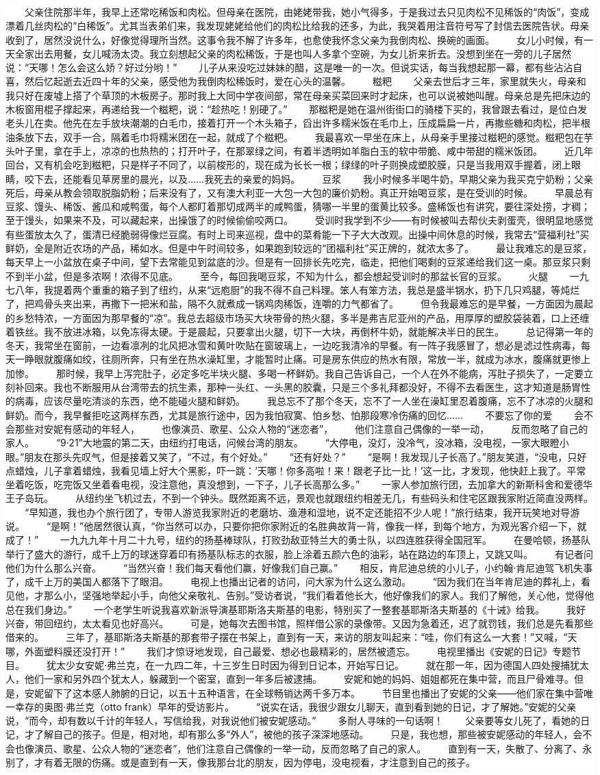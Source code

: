 　　父亲住院那半年，我早上还常吃稀饭和肉松。但母亲在医院，由姥姥带我，她小气得多，于是我过去只见肉松不见稀饭的“肉饭”，变成漂着几丝肉松的“白稀饭”。尤其当表弟们来，我发现姥姥给他们的肉松比给我的还多，为此，我哭着用注音符号写了封信去医院告状。母亲收到了，居然没说什么，好像觉得理所当然。这事令我不解了许多年，也愈使我怀念父亲为我倒肉松、换碗的画面。
　　女儿小时候，有一天全家出去用餐，女儿喊汤太烫。我立刻想起父亲的肉松稀饭，于是也叫人多拿个空碗，为女儿折来折去。没想到坐在一旁的儿子居然说：“天哪！怎么会这么娇？好过分哟！”
　　儿子从来没吃过妹妹的醋，这是唯一的一次。但说实话，每当我想起那一幕，都有些沾沾自喜，然后忆起逝去近四十年的父亲，感受他为我倒肉松稀饭时，爱在心头的温馨。
　　糍粑
　　父亲去世后才三年，家里就失火，母亲和我只好在废墟上搭了个草顶的木板房子。那时我上大同中学夜间部，常在母亲买菜回来时才起床，也可以说被她叫醒。母亲总是先把床边的木板窗用棍子撑起来，再递给我一个糍粑，说：“趁热吃！别硬了。”
　　那糍粑是她在温州街街口的骑楼下买的，我曾跟去看过，是位白发老头儿在卖。他先在左手放块潮潮的白毛巾，接着打开一个木头箱子，舀出许多糯米饭在毛巾上，压成扁扁一片，再撒些糖和肉松，把半根油条放下去，双手一合，隔着毛巾将糯米团在一起，就成了个糍粑。
　　我最喜欢一早坐在床上，从母亲手里接过糍粑的感觉。糍粑包在芋头叶子里，拿在手上，凉凉的也热热的；打开叶子，在那翠绿之间，有着半透明如羊脂白玉的软中带脆、咸中带甜的糯米饭团。
　　近几年回台，又有机会吃到糍粑，只是样子不同了，以前梭形的，现在成为长长一根；绿绿的叶子则换成塑胶膜，只是当我用双手握着，闭上眼睛，咬下去，还能看见草房里的晨光，以及……我死去的亲爱的妈妈。
　　豆浆
　　我小时候多半喝牛奶，早期父亲为我买克宁奶粉；父亲死后，母亲从教会领取脱脂奶粉；后来没有了，又有澳大利亚一大包一大包的廉价奶粉。真正开始喝豆浆，是在受训的时候。
　　早晨总有豆浆、馒头、稀饭、酱瓜和咸鸭蛋，每个人都盯着那切成两半的咸鸭蛋，猜哪一半里的蛋黄比较多。盛稀饭也有讲究，要往深处捞，才稠；至于馒头，如果来不及，可以藏起来，出操饿了的时候偷偷咬两口。
　　受训时我学到不少——有时候被叫去帮伙夫剥蛋壳，很明显地感觉有些蛋放太久了，蛋清已经脆弱得像烂豆腐。有时上司来巡视，盘中的菜肴能一下子大大改观。出操中间休息的时候，我常去“营福利社”买鲜奶，全是附近农场的产品，稀如水。但是中午时间较多，如果跑到较远的“团福利社”买正牌的，就浓太多了。
　　最让我难忘的是豆浆，每天早上一小盆放在桌子中间，望下去常能见到盆底的沙。但是有一回排长先吃完，临走，把他们喝剩的豆浆递给我们这一桌。那豆浆只剩不到半小盆，但是多浓啊！浓得不见底。
　　至今，每回我喝豆浆，不知为什么，都会想起受训时的那盆长官的豆浆。
　　火腿
　　一九七八年，我提着两个重重的箱子到了纽约，从来“远庖厨”的我不得不自己料理。笨人有笨方法，我总是盛半锅水，扔下几只鸡腿，等炖烂了，把鸡骨头夹出来，再撒下一把米和盐，隔不久就煮成一锅鸡肉稀饭，连嚼的力气都省了。
　　但令我最难忘的是早餐，一方面因为晨起的乡愁特浓，一方面因为那早餐的“凉”。我总去超级市场买大块带骨的热火腿，多半是弗吉尼亚州的产品，用厚厚的塑胶袋装着，口上还缠着铁丝。我不放进冰箱，以免冻得太硬。于是晨起，只要拿出火腿，切下一大块，再倒杯牛奶，就能解决半日的民生。
　　总记得第一年的冬天，我常坐在窗前，一边看凛冽的北风把冰雪和黄叶吹贴在窗玻璃上，一边吃我清冷的早餐。有一阵子我感冒了，想必是滤过性病毒，每天一睁眼就腹痛如绞，往厕所奔，只有坐在热水澡缸里，才能暂时止痛。可是房东供应的热水有限，常放一半，就成为冰水，腹痛就更惨上加惨。
　　那时候，我早上泻完肚子，必定多吃半块火腿、多喝一杯鲜奶。我自己告诉自己，一个人在外不能病，泻肚子损失了，一定要立刻补回来。我也不断服用从台湾带去的抗生素，那种一头红、一头黑的胶囊，只是三个多礼拜都没好，不得不去看医生，这才知道是肠胃性的病毒，应该尽量吃清淡的东西，绝不能碰火腿和鲜奶。
　　我总忘不了那个冬天，忘不了一人坐在澡缸里忍着腹痛，忘不了冰凉的火腿和鲜奶。而今，我早餐拒吃这两样东西，尤其是旅行途中，因为我怕寂寞、怕乡愁、怕那段寒冷伤痛的回忆……
　　不要忘了你的爱
　　会不会那些对安妮有感动的年轻人，
　　也像演员、歌星、公众人物的“迷恋者”，
　　他们注意自己偶像的一举一动，
　　反而忽略了自己的家人。
　　“9·21”大地震的第二天，由纽约打电话，问候台湾的朋友。
　　“大停电，没灯，没冷气，没冰箱，没电视，一家大眼瞪小眼。”朋友在那头先叹气，但是接着又笑了，“不过，有个好处。”
　　“还有好处？”
　　“是啊！我发现儿子长高了。”朋友笑道，“没电，只好点蜡烛，儿子拿着蜡烛，我看见墙上好大个黑影，吓一跳：‘天哪！你多高啦！来！跟老子比一比！’这一比，才发现，他快赶上我了。平常坐着吃饭，吃完饭又坐着看电视，没注意他，真没想到，一下子，儿子长高那么多。”
　　一家人参加旅行团，去加拿大的新斯科舍和爱德华王子岛玩。
　　从纽约坐飞机过去，不到一个钟头。既然距离不远，景观也就跟纽约相差无几，有些码头和住宅区跟我家附近简直没两样。
　　“早知道，我也办个旅行团了，专带人游览我家附近的老磨坊、渔港和湿地，说不定还能招不少人呢！”旅行结束，我开玩笑地对导游说。
　　“是啊！”他居然很认真，“你当然可以办，只要你把你家附近的名胜典故背一背，像我一样，到每个地方，为观光客介绍一下，就成了！”
　　一九九九年十月二十九号，纽约的扬基棒球队，打败劲敌亚特兰大的勇士队，以四连胜获得全国冠军。
　　在曼哈顿，扬基队举行了盛大的游行，成千上万的球迷穿着印有扬基队标志的衣服，脸上涂着五颜六色的油彩，站在路边的车顶上，又跳又叫。
　　有记者问他们为什么那么兴奋。
　　“当然兴奋！我们每天看他们赢，好像我们自己赢。”
　　相反，肯尼迪总统的小儿子，小约翰·肯尼迪驾飞机失事了，成千上万的美国人都落下了眼泪。
　　电视上也播出记者的访问，问大家为什么这么激动。
　　“因为我们在当年肯尼迪的葬礼上，看见他，才那么小，坚强地举起小手，向他父亲敬礼、告别。”受访者说，“我们看着他长大，他好像我们的家人。我们了解他，关心他，觉得他总在我们身边。”
　　一个老学生听说我喜欢新派导演基耶斯洛夫斯基的电影，特别买了一整套基耶斯洛夫斯基的《十诫》给我。
　　我好兴奋，带回纽约，太太看见也好高兴。
　　可是，她每次去图书馆，照样借公家的录像带。又因为急着还，迟了就罚钱，我们总是先看那些借来的。
　　三年了，基耶斯洛夫斯基的那套带子摆在书架上，直到有一天，来访的朋友叫起来：“哇，你们有这么一大套！”又喊，“天哪，外面塑料膜还没打开！”
　　我们才惊讶地发现，自己最爱、想必也最精彩的，居然被遗忘。
　　电视里播出《安妮的日记》专题节目。
　　犹太少女安妮·弗兰克，在一九四二年，十三岁生日时因为得到日记本，开始写日记。
　　就在那一年，因为德国人四处搜捕犹太人，他们一家和另外四个犹太人，躲藏到一个密室，直到一年多后被逮捕。
　　安妮和她的妈妈、姐姐都死在集中营，而且尸骨难寻。但是，安妮留下了这本感人肺腑的日记，以五十五种语言，在全球畅销达两千多万本。
　　节目里也播出了安妮的父亲——他们家在集中营唯一幸存的奥图·弗兰克（otto frank）早年的受访影片。
　　“说实在话，我很少跟女儿聊天，直到看到她的日记，才了解她。”安妮的父亲说，“而今，却有数以千计的年轻人，写信给我，对我说他们被安妮感动。”
　　多耐人寻味的一句话啊！
　　父亲要等女儿死了，看她的日记，才了解自己的孩子。但是，相对地，却有那么多“外人”，被他的孩子深深地感动。
　　只是，我也想，那些被安妮感动的年轻人，会不会也像演员、歌星、公众人物的“迷恋者”，他们注意自己偶像的一举一动，反而忽略了自己的家人。
　　直到有一天，失散了、分离了、永别了，才有着无限的伤痛。或是直到有一天，像我那台北的朋友，因为停电，没电视看，才注意到自己的孩子。